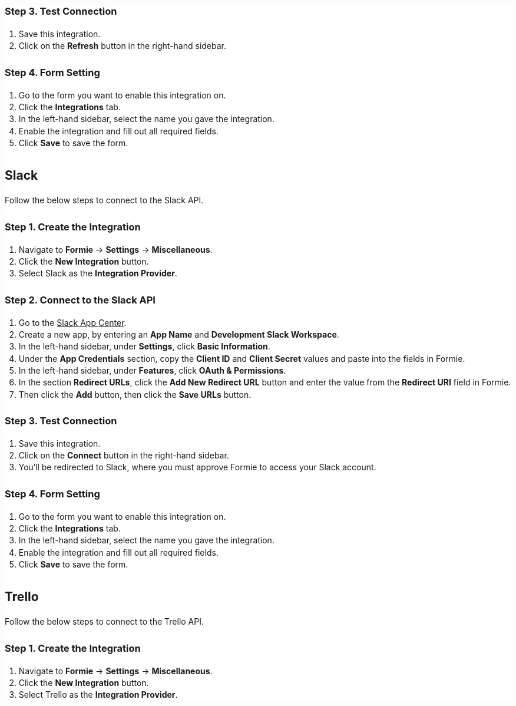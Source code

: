### Step 3. Test Connection
1. Save this integration.
1. Click on the **Refresh** button in the right-hand sidebar.

### Step 4. Form Setting
1. Go to the form you want to enable this integration on.
1. Click the **Integrations** tab.
1. In the left-hand sidebar, select the name you gave the integration.
1. Enable the integration and fill out all required fields.
1. Click **Save** to save the form.


## Slack
Follow the below steps to connect to the Slack API.

### Step 1. Create the Integration
1. Navigate to **Formie** → **Settings** → **Miscellaneous**.
1. Click the **New Integration** button.
1. Select Slack as the **Integration Provider**.

### Step 2. Connect to the Slack API
1. Go to the <a href="https://api.slack.com/apps?new_app=1" target="_blank">Slack App Center</a>.
1. Create a new app, by entering an **App Name** and **Development Slack Workspace**.
1. In the left-hand sidebar, under **Settings**, click **Basic Information**.
1. Under the **App Credentials** section, copy the **Client ID** and **Client Secret** values and paste into the fields in Formie.
1. In the left-hand sidebar, under **Features**, click **OAuth & Permissions**.
1. In the section **Redirect URLs**, click the **Add New Redirect URL** button and enter the value from the **Redirect URI** field in Formie.
1. Then click the **Add** button, then click the **Save URLs** button.

### Step 3. Test Connection
1. Save this integration.
1. Click on the **Connect** button in the right-hand sidebar.
1. You‘ll be redirected to Slack, where you must approve Formie to access your Slack account.

### Step 4. Form Setting
1. Go to the form you want to enable this integration on.
1. Click the **Integrations** tab.
1. In the left-hand sidebar, select the name you gave the integration.
1. Enable the integration and fill out all required fields.
1. Click **Save** to save the form.


## Trello
Follow the below steps to connect to the Trello API.

### Step 1. Create the Integration
1. Navigate to **Formie** → **Settings** → **Miscellaneous**.
1. Click the **New Integration** button.
1. Select Trello as the **Integration Provider**.
